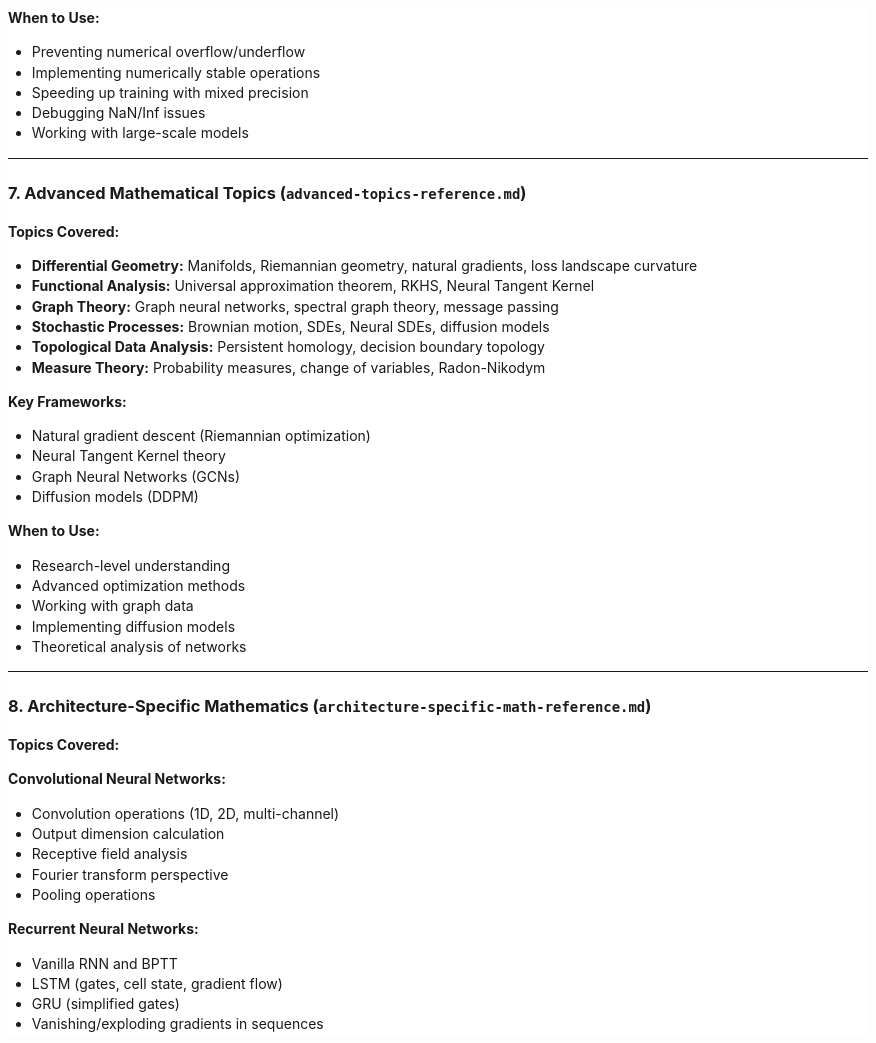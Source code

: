 **When to Use:**
- Preventing numerical overflow/underflow
- Implementing numerically stable operations
- Speeding up training with mixed precision
- Debugging NaN/Inf issues
- Working with large-scale models

---

### 7. Advanced Mathematical Topics (`advanced-topics-reference.md`)

**Topics Covered:**
- **Differential Geometry:** Manifolds, Riemannian geometry, natural gradients, loss landscape curvature
- **Functional Analysis:** Universal approximation theorem, RKHS, Neural Tangent Kernel
- **Graph Theory:** Graph neural networks, spectral graph theory, message passing
- **Stochastic Processes:** Brownian motion, SDEs, Neural SDEs, diffusion models
- **Topological Data Analysis:** Persistent homology, decision boundary topology
- **Measure Theory:** Probability measures, change of variables, Radon-Nikodym

**Key Frameworks:**
- Natural gradient descent (Riemannian optimization)
- Neural Tangent Kernel theory
- Graph Neural Networks (GCNs)
- Diffusion models (DDPM)

**When to Use:**
- Research-level understanding
- Advanced optimization methods
- Working with graph data
- Implementing diffusion models
- Theoretical analysis of networks

---

### 8. Architecture-Specific Mathematics (`architecture-specific-math-reference.md`)

**Topics Covered:**

**Convolutional Neural Networks:**
- Convolution operations (1D, 2D, multi-channel)
- Output dimension calculation
- Receptive field analysis
- Fourier transform perspective
- Pooling operations

**Recurrent Neural Networks:**
- Vanilla RNN and BPTT
- LSTM (gates, cell state, gradient flow)
- GRU (simplified gates)
- Vanishing/exploding gradients in sequences
